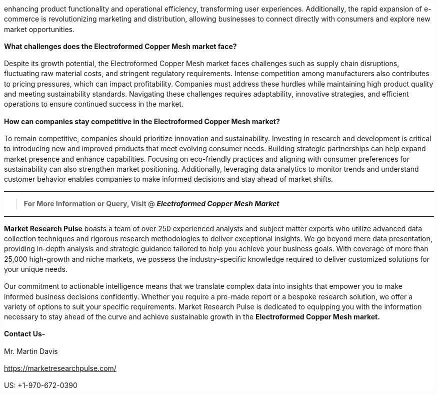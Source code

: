 enhancing product functionality and operational efficiency, transforming user experiences. Additionally, the rapid expansion of e-commerce is revolutionizing marketing and distribution, allowing businesses to connect directly with consumers and explore new market opportunities.</p><p><strong>What challenges does the Electroformed Copper Mesh market face?</strong></p><p>Despite its growth potential, the Electroformed Copper Mesh market faces challenges such as supply chain disruptions, fluctuating raw material costs, and stringent regulatory requirements. Intense competition among manufacturers also contributes to pricing pressures, which can impact profitability. Companies must address these hurdles while maintaining high product quality and meeting sustainability standards. Navigating these challenges requires adaptability, innovative strategies, and efficient operations to ensure continued success in the market.</p><p><strong>How can companies stay competitive in the Electroformed Copper Mesh market?</strong></p><p>To remain competitive, companies should prioritize innovation and sustainability. Investing in research and development is critical to introducing new and improved products that meet evolving consumer needs. Building strategic partnerships can help expand market presence and enhance capabilities. Focusing on eco-friendly practices and aligning with consumer preferences for sustainability can also strengthen market positioning. Additionally, leveraging data analytics to monitor trends and understand customer behavior enables companies to make informed decisions and stay ahead of market shifts.</p><hr /><blockquote><p><strong>For More Information or Query, Visit @&nbsp;<em><a href="https://marketresearchpulse.com/report/128693/electroformed-copper-mesh-market?utm_source=Linkedin&utm_medium=023">Electroformed Copper Mesh Market</a></em></strong></p></blockquote><hr /><p><strong>Market Research Pulse</strong> boasts a team of over 250 experienced analysts and subject matter experts who utilize advanced data collection techniques and rigorous research methodologies to deliver exceptional insights. We go beyond mere data presentation, providing in-depth analysis and strategic guidance tailored to help you achieve your business goals. With coverage of more than 25,000 high-growth and niche markets, we possess the industry-specific knowledge required to deliver customized solutions for your unique needs.</p><p>Our commitment to actionable intelligence means that we translate complex data into insights that empower you to make informed business decisions confidently. Whether you require a pre-made report or a bespoke research solution, we offer a variety of options to suit your specific requirements. Market Research Pulse is dedicated to equipping you with the information necessary to stay ahead of the curve and achieve sustainable growth in the <strong>Electroformed Copper Mesh market.</strong></p><p><strong>Contact Us-</strong></p><p>Mr. Martin Davis</p><p>https://marketresearchpulse.com/</p><p>US: +1-970-672-0390</p>
